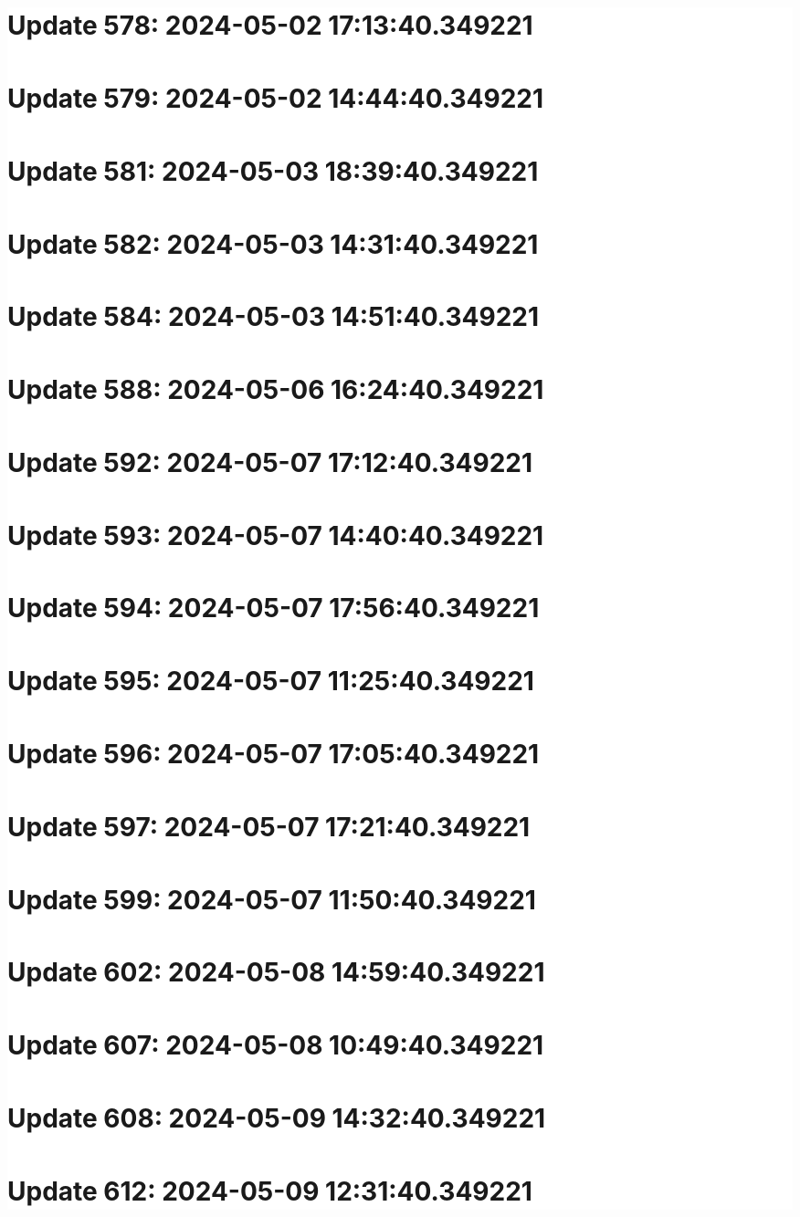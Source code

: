 # Update 578: 2024-05-02 17:13:40.349221

# Update 579: 2024-05-02 14:44:40.349221

# Update 581: 2024-05-03 18:39:40.349221

# Update 582: 2024-05-03 14:31:40.349221

# Update 584: 2024-05-03 14:51:40.349221

# Update 588: 2024-05-06 16:24:40.349221

# Update 592: 2024-05-07 17:12:40.349221

# Update 593: 2024-05-07 14:40:40.349221

# Update 594: 2024-05-07 17:56:40.349221

# Update 595: 2024-05-07 11:25:40.349221

# Update 596: 2024-05-07 17:05:40.349221

# Update 597: 2024-05-07 17:21:40.349221

# Update 599: 2024-05-07 11:50:40.349221

# Update 602: 2024-05-08 14:59:40.349221

# Update 607: 2024-05-08 10:49:40.349221

# Update 608: 2024-05-09 14:32:40.349221

# Update 612: 2024-05-09 12:31:40.349221

